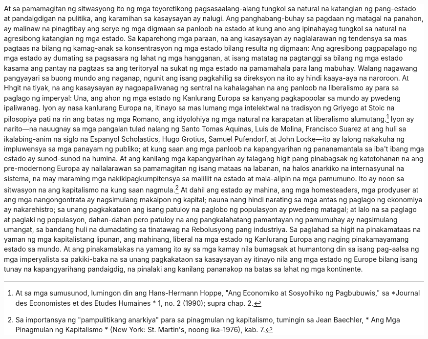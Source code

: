 At sa pamamagitan ng sitwasyong ito ng mga teyoretikong pagsasaalang-alang tungkol sa natural na katangian ng pang-estado at pandaigdigan na pulitika, ang karamihan sa kasaysayan ay nalugi. Ang panghabang-buhay sa pagdaan ng matagal na panahon, ay malinaw na pinagtibay ang serye ng mga digmaan sa panloob na estado at kung ano ang ipinahayag tungkol sa natural na agresibong katangian ng mga estado. Sa kaparehong mga paraan, na ang kasaysayan ay naglalarawan ng tendensya sa mas pagtaas na bilang ng kamag-anak sa konsentrasyon ng mga estado bilang resulta ng digmaan: Ang agresibong pagpapalago ng mga estado ay dumating sa pagsasara ng lahat ng mga hangganan, at isang matatag na pagtanggi sa bilang ng mga estado kasama ang pantay na pagtaas sa ang teritoryal na sukat ng mga estado na pamamahala para lang mabuhay. Walang nagawang pangyayari sa buong mundo ang naganap, ngunit ang isang pagkahilig sa direksyon na ito ay hindi kaaya-aya na naroroon. At Hhgit na tiyak, na ang kasaysayan ay nagpapaliwanag ng sentral na kahalagahan na ang panloob na liberalismo ay para sa paglago ng imperyal: Una, ang ahon ng mga estado ng Kanlurang Europa sa kanyang pagkapopolar sa mundo ay pwedeng ipaliwanag. Iyon ay nasa kanlurang Europa na, itinayo sa mas lumang mga intelektwal na tradisyon ng Griyego at Stoic na pilosopiya pati na rin ang batas ng mga Romano, ang idyolohiya ng mga natural na karapatan at liberalismo alumutang.[^23] Iyon ay narito—na nauugnay sa mga pangalan tulad nalang ng Santo Tomas Aquinas, Luis de Molina, Francisco Suarez at ang huli sa ikalabing-anim na siglo na Espanyol Scholastics, Hugo Grotius, Samuel Pufendorf, at John Locke—ito ay lalong nakakuha ng impluwensya sa mga panayam ng publiko; at kung saan ang mga panloob na kapangyarihan ng pananamantala sa iba't ibang mga estado ay sunod-sunod na humina. At ang kanilang mga kapangyarihan ay talagang higit pang pinabagsak ng katotohanan na ang pre-modernong Europa ay nailalarawan sa pamamagitan ng isang mataas na labanan, na halos anarkiko na internasyunal na sistema, na may maraming mga nakikipagkumpitensya sa maliliit na estado at mala-alipin na mga pamumuno. Ito ay noon sa sitwasyon na ang kapitalismo na kung saan nagmula.[^24] At dahil ang estado ay mahina, ang mga homesteaders, mga prodyuser at ang mga nangongontrata ay nagsimulang makaipon ng kapital; nauna nang hindi narating sa mga antas ng paglago ng ekonomiya ay nakarehistro; sa unang pagkakataon ang isang patuloy na paglobo ng populasyon ay pwedeng matagal; at lalo na sa paglago at paglaki ng populasyon, dahan-dahan pero patuloy na ang pangkalahatang pamantayan ng pamumuhay ay nagsimulang umangat, sa bandang huli na dumadating sa tinatawag na Rebolusyong pang industriya. Sa paglahad sa higit na pinakamataas na yaman ng mga kapitalistang lipunan, ang mahinang, liberal na mga estado ng Kanlurang Europa ang naging pinakamayamang estado sa mundo. At ang pinakamalakas na yamang ito ay sa mga kamay nila bumagsak at humantong din sa isang pag-aalsa ng mga imperyalista sa pakiki-baka na sa unang pagkakataon sa kasaysayan ay itinayo nila ang mga estado ng Europe bilang isang tunay na kapangyarihang pandaigdig, na pinalaki ang kanilang pananakop na batas sa lahat ng mga kontinente.


[^20]: At sa malalim na relasyon sa pagitan ng estado at digmaan, tingnan din ang mahalagang pag-aaral ni Ekkehart Krippendorff, * Staat at Krieg* (Frankfurt / M.: Suhrkamp, ​​1985); gayundin si Charles Tilly, "Ang Paggawa ng Digmaan at Paggawa ng Estado bilang isang Organisadong Krimen," sa Peter Evans, et al. eds., *Sa pagdadala ng Estado Bumalik Sa * (Cambridge: Unibersisad ng Cambridge, noong ika-1985); Robert Higgs, * Crisis at Leviathan * (New York: Unibersidad ng Oxford, noong ika-1987).
[^21]: Ang panahon ng "liberal" ay nandito at ang mga sumusunod ay ginagamit sa tradisyunal sa kahulugan ng European at hindi sa kasalukuyang araw na Estados Unidos sa pakiramdam bilang kasingkahulugan ng "sosyalista" o "sosyal-demokratiko."
[^22]: At ang isang pinaka-mataas na katangian na halimbawa ng koneksyon na ito sa pagitan ng isang batas ng panloob na deregulasyon at nadagdagan ang panlabas na pagka-agresibo ay ibinibigay ng administrasyong Reagan.
[^23]: At sa mga sumusunod, lumingon din ang Hans-Hermann Hoppe, "Ang Economiko at Sosyolhiko ng Pagbubuwis," sa *Journal des Economistes et des Etudes Humaines * 1, no. 2 (1990); supra chap. 2.
[^24]: Sa importansya ng "pampulitikang anarkiya" para sa pinagmulan ng kapitalismo, tumingin sa Jean Baechler, * Ang Mga Pinagmulan ng Kapitalismo * (New York: St. Martin's, noong ika-1976), kab. 7.
[^25]: At sa imperyalismo ng Britanya, tingnan ang Lance E. Davis at Robert A. Huttenback, *Mammon at ang Paghahangad ng Imperyo: Ang Pampulitikang Ekonomiya ng Imperyalismong Britanya noong 1860-1912 *(Cambridge: Universidad ng Cambridge, 1986).
[^26]: Hanapin dito at sa mga sumusunod na E. Krippendorff, * Staat at Krieg*, pp. 97-116.
[^27]: At tingnan ang mesa sa Ekkehart Krippendorff, *Die amerikanische Strategie* (Frankfurt/M. Suhrkamp, ​​1970), pp. 43ff.
[^28]: Sa mga batas ng dayuhang banyagang Estados Unidos, tingnan ang Leonard P. Liggio, "Ang batas ng Dayuhang Amerikano at Pamamahala ng Pambansang Seguridad" sa Radosh at Rothbard, *Isang Bagong Kasaysayan ng Leviathan *; Rothbard, * Para sa bagong Liberty, * kab. 14.
[^29]: At tumingin sa Rothbard na ito, *Misteryo ng pagbabangko *, pp 230-47; sa papel ng mga Morgans sa pagtulak sa administrasyon ni Wilson sa digmaan, lalo na makita ang Charles Tansill, *Ang amerika ay pumasok sa digmaan * (Boston: Maliit na si Brown, 1938), kab. II–IV.